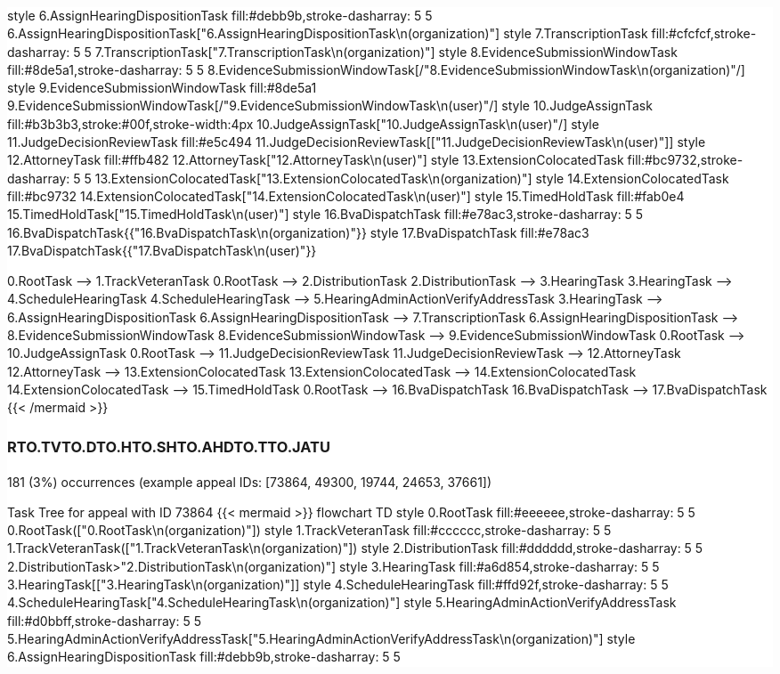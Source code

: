 style 6.AssignHearingDispositionTask fill:#debb9b,stroke-dasharray: 5 5
  6.AssignHearingDispositionTask["6.AssignHearingDispositionTask\n(organization)"]
style 7.TranscriptionTask fill:#cfcfcf,stroke-dasharray: 5 5
  7.TranscriptionTask["7.TranscriptionTask\n(organization)"]
style 8.EvidenceSubmissionWindowTask fill:#8de5a1,stroke-dasharray: 5 5
  8.EvidenceSubmissionWindowTask[/"8.EvidenceSubmissionWindowTask\n(organization)"/]
style 9.EvidenceSubmissionWindowTask fill:#8de5a1
  9.EvidenceSubmissionWindowTask[/"9.EvidenceSubmissionWindowTask\n(user)"/]
style 10.JudgeAssignTask fill:#b3b3b3,stroke:#00f,stroke-width:4px
  10.JudgeAssignTask[\"10.JudgeAssignTask\n(user)"/]
style 11.JudgeDecisionReviewTask fill:#e5c494
  11.JudgeDecisionReviewTask[["11.JudgeDecisionReviewTask\n(user)"]]
style 12.AttorneyTask fill:#ffb482
  12.AttorneyTask["12.AttorneyTask\n(user)"]
style 13.ExtensionColocatedTask fill:#bc9732,stroke-dasharray: 5 5
  13.ExtensionColocatedTask["13.ExtensionColocatedTask\n(organization)"]
style 14.ExtensionColocatedTask fill:#bc9732
  14.ExtensionColocatedTask["14.ExtensionColocatedTask\n(user)"]
style 15.TimedHoldTask fill:#fab0e4
  15.TimedHoldTask["15.TimedHoldTask\n(user)"]
style 16.BvaDispatchTask fill:#e78ac3,stroke-dasharray: 5 5
  16.BvaDispatchTask{{"16.BvaDispatchTask\n(organization)"}}
style 17.BvaDispatchTask fill:#e78ac3
  17.BvaDispatchTask{{"17.BvaDispatchTask\n(user)"}}

0.RootTask --> 1.TrackVeteranTask
0.RootTask --> 2.DistributionTask
2.DistributionTask --> 3.HearingTask
3.HearingTask --> 4.ScheduleHearingTask
4.ScheduleHearingTask --> 5.HearingAdminActionVerifyAddressTask
3.HearingTask --> 6.AssignHearingDispositionTask
6.AssignHearingDispositionTask --> 7.TranscriptionTask
6.AssignHearingDispositionTask --> 8.EvidenceSubmissionWindowTask
8.EvidenceSubmissionWindowTask --> 9.EvidenceSubmissionWindowTask
0.RootTask --> 10.JudgeAssignTask
0.RootTask --> 11.JudgeDecisionReviewTask
11.JudgeDecisionReviewTask --> 12.AttorneyTask
12.AttorneyTask --> 13.ExtensionColocatedTask
13.ExtensionColocatedTask --> 14.ExtensionColocatedTask
14.ExtensionColocatedTask --> 15.TimedHoldTask
0.RootTask --> 16.BvaDispatchTask
16.BvaDispatchTask --> 17.BvaDispatchTask
{{< /mermaid >}}


### RTO.TVTO.DTO.HTO.SHTO.AHDTO.TTO.JATU

181 (3%) occurrences (example appeal IDs: [73864, 49300, 19744, 24653, 37661])

Task Tree for appeal with ID 73864
{{< mermaid >}}
flowchart TD
style 0.RootTask fill:#eeeeee,stroke-dasharray: 5 5
  0.RootTask(["0.RootTask\n(organization)"])
style 1.TrackVeteranTask fill:#cccccc,stroke-dasharray: 5 5
  1.TrackVeteranTask(["1.TrackVeteranTask\n(organization)"])
style 2.DistributionTask fill:#dddddd,stroke-dasharray: 5 5
  2.DistributionTask>"2.DistributionTask\n(organization)"]
style 3.HearingTask fill:#a6d854,stroke-dasharray: 5 5
  3.HearingTask[["3.HearingTask\n(organization)"]]
style 4.ScheduleHearingTask fill:#ffd92f,stroke-dasharray: 5 5
  4.ScheduleHearingTask["4.ScheduleHearingTask\n(organization)"]
style 5.HearingAdminActionVerifyAddressTask fill:#d0bbff,stroke-dasharray: 5 5
  5.HearingAdminActionVerifyAddressTask["5.HearingAdminActionVerifyAddressTask\n(organization)"]
style 6.AssignHearingDispositionTask fill:#debb9b,stroke-dasharray: 5 5